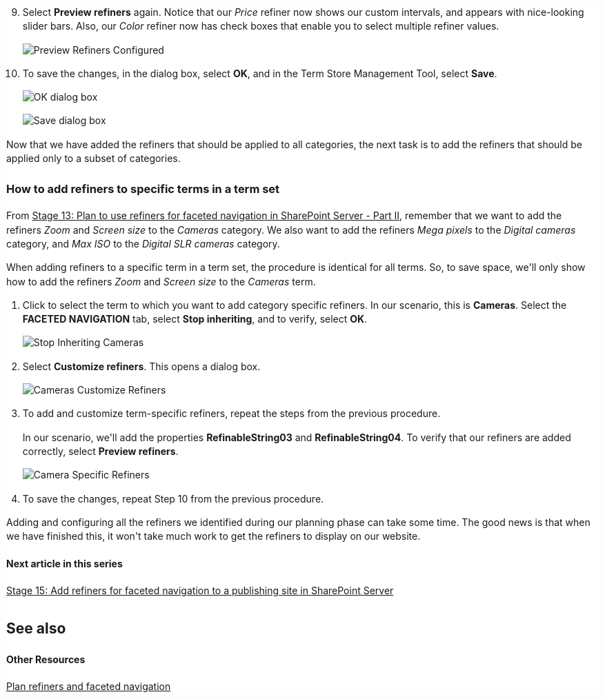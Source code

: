 9. Select **Preview refiners** again. Notice that our *Price* refiner now shows our custom intervals, and appears with nice-looking slider bars. Also, our *Color* refiner now has check boxes that enable you to select multiple refiner values. 
    
     ![Preview Refiners Configured](../media/OTCSP_PreviewRefinersConfigured.png)
  
10. To save the changes, in the dialog box, select **OK**, and in the Term Store Management Tool, select **Save**. 
    
     ![OK dialog box](../media/OTCSP_OKDialogBox.png)
  
     ![Save dialog box](../media/OTCSP_Save.png)
  
Now that we have added the refiners that should be applied to all categories, the next task is to add the refiners that should be applied only to a subset of categories.
  
### How to add refiners to specific terms in a term set
<a name="BKMK_HowToAddRefinersToSpecificlTermsInATermSeT"> </a>

From [Stage 13: Plan to use refiners for faceted navigation in SharePoint Server - Part II](stage-13-plan-to-use-refiners-for-faceted-navigationpart-ii.md), remember that we want to add the refiners *Zoom* and *Screen size* to the *Cameras* category. We also want to add the refiners *Mega pixels* to the *Digital cameras* category, and *Max ISO* to the *Digital SLR cameras* category. 
  
When adding refiners to a specific term in a term set, the procedure is identical for all terms. So, to save space, we'll only show how to add the refiners *Zoom* and *Screen size* to the *Cameras* term. 
  
1. Click to select the term to which you want to add category specific refiners. In our scenario, this is **Cameras**. Select the **FACETED NAVIGATION** tab, select **Stop inheriting**, and to verify, select **OK**. 
    
     ![Stop Inheriting Cameras](../media/OTCSP_StopInheritingCameras.png)
  
2. Select **Customize refiners**. This opens a dialog box. 
    
     ![Cameras Customize Refiners](../media/OTCSP_CamerasCustomizeRefiners.png)
  
3. To add and customize term-specific refiners, repeat the steps from the previous procedure.
    
    In our scenario, we'll add the properties **RefinableString03** and **RefinableString04**. To verify that our refiners are added correctly, select **Preview refiners**. 
    
     ![Camera Specific Refiners](../media/OTCSP_CameraSpecificRefiners.png)
  
4. To save the changes, repeat Step 10 from the previous procedure.
    
Adding and configuring all the refiners we identified during our planning phase can take some time. The good news is that when we have finished this, it won't take much work to get the refiners to display on our website.
  
#### Next article in this series

[Stage 15: Add refiners for faceted navigation to a publishing site in SharePoint Server](stage-15-add-refiners-for-faceted-navigation-to-a-publishing-site.md)
  
## See also

#### Other Resources

[Plan refiners and faceted navigation](plan-search-for-sharepoint-cross-site-publishing-sites.md#BKMK_PlanRefinersAndFacetedNavigation)

